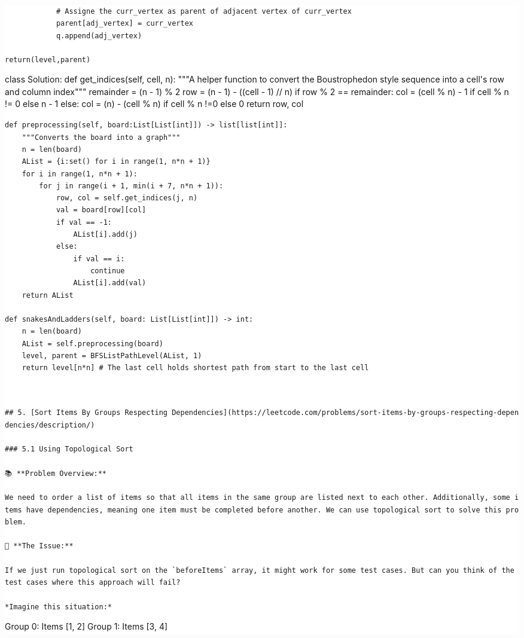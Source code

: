                 # Assigne the curr_vertex as parent of adjacent vertex of curr_vertex
                parent[adj_vertex] = curr_vertex
                q.append(adj_vertex)
                
    return(level,parent)


class Solution:
    def get_indices(self, cell, n):
        """A helper function to convert the Boustrophedon style sequence into a cell's row and column index"""
        remainder = (n - 1) % 2
        row = (n - 1) - ((cell - 1) // n)
        if row % 2 == remainder:
            col = (cell % n) - 1 if cell % n != 0 else n - 1
        else:
            col = (n) - (cell % n) if cell % n !=0 else 0
        return row, col

    def preprocessing(self, board:List[List[int]]) -> list[list[int]]:
        """Converts the board into a graph"""
        n = len(board)
        AList = {i:set() for i in range(1, n*n + 1)}
        for i in range(1, n*n + 1):
            for j in range(i + 1, min(i + 7, n*n + 1)): 
                row, col = self.get_indices(j, n)
                val = board[row][col]
                if val == -1:
                    AList[i].add(j)
                else:
                    if val == i:
                        continue
                    AList[i].add(val)
        return AList            
            
    def snakesAndLadders(self, board: List[List[int]]) -> int:
        n = len(board)
        AList = self.preprocessing(board)
        level, parent = BFSListPathLevel(AList, 1)
        return level[n*n] # The last cell holds shortest path from start to the last cell
```


## 5. [Sort Items By Groups Respecting Dependencies](https://leetcode.com/problems/sort-items-by-groups-respecting-dependencies/description/)

### 5.1 Using Topological Sort

📚 **Problem Overview:**

We need to order a list of items so that all items in the same group are listed next to each other. Additionally, some items have dependencies, meaning one item must be completed before another. We can use topological sort to solve this problem.

🤔 **The Issue:**

If we just run topological sort on the `beforeItems` array, it might work for some test cases. But can you think of the test cases where this approach will fail?

*Imagine this situation:*
```
Group 0: Items [1, 2]
Group 1: Items [3, 4]
```
```